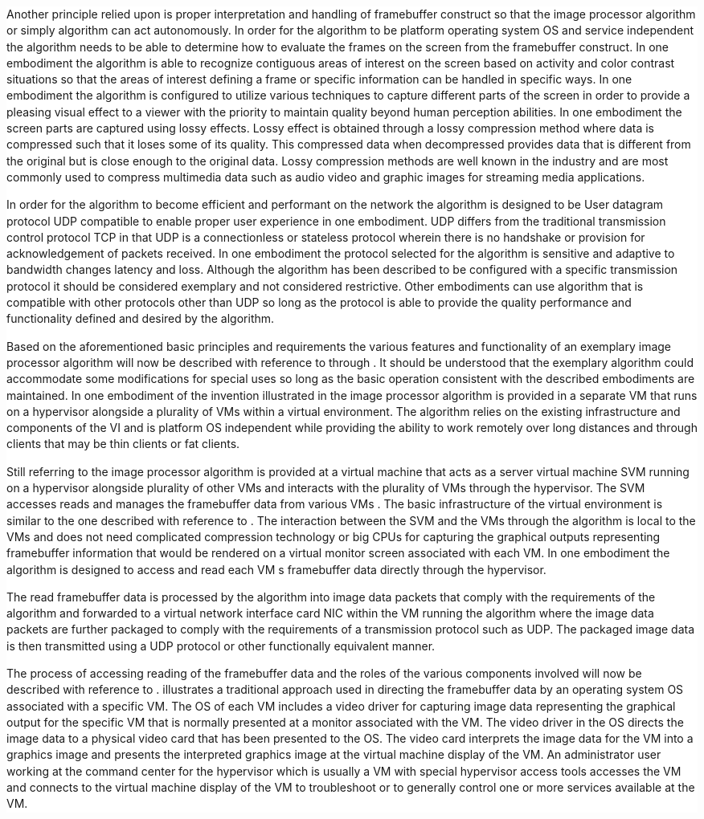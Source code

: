 Another principle relied upon is proper interpretation and handling of framebuffer construct so that the image processor algorithm or simply algorithm can act autonomously. In order for the algorithm to be platform operating system OS and service independent the algorithm needs to be able to determine how to evaluate the frames on the screen from the framebuffer construct. In one embodiment the algorithm is able to recognize contiguous areas of interest on the screen based on activity and color contrast situations so that the areas of interest defining a frame or specific information can be handled in specific ways. In one embodiment the algorithm is configured to utilize various techniques to capture different parts of the screen in order to provide a pleasing visual effect to a viewer with the priority to maintain quality beyond human perception abilities. In one embodiment the screen parts are captured using lossy effects. Lossy effect is obtained through a lossy compression method where data is compressed such that it loses some of its quality. This compressed data when decompressed provides data that is different from the original but is close enough to the original data. Lossy compression methods are well known in the industry and are most commonly used to compress multimedia data such as audio video and graphic images for streaming media applications.

In order for the algorithm to become efficient and performant on the network the algorithm is designed to be User datagram protocol UDP compatible to enable proper user experience in one embodiment. UDP differs from the traditional transmission control protocol TCP in that UDP is a connectionless or stateless protocol wherein there is no handshake or provision for acknowledgement of packets received. In one embodiment the protocol selected for the algorithm is sensitive and adaptive to bandwidth changes latency and loss. Although the algorithm has been described to be configured with a specific transmission protocol it should be considered exemplary and not considered restrictive. Other embodiments can use algorithm that is compatible with other protocols other than UDP so long as the protocol is able to provide the quality performance and functionality defined and desired by the algorithm.

Based on the aforementioned basic principles and requirements the various features and functionality of an exemplary image processor algorithm will now be described with reference to through . It should be understood that the exemplary algorithm could accommodate some modifications for special uses so long as the basic operation consistent with the described embodiments are maintained. In one embodiment of the invention illustrated in the image processor algorithm is provided in a separate VM that runs on a hypervisor alongside a plurality of VMs within a virtual environment. The algorithm relies on the existing infrastructure and components of the VI and is platform OS independent while providing the ability to work remotely over long distances and through clients that may be thin clients or fat clients.

Still referring to the image processor algorithm is provided at a virtual machine that acts as a server virtual machine SVM running on a hypervisor alongside plurality of other VMs and interacts with the plurality of VMs through the hypervisor. The SVM accesses reads and manages the framebuffer data from various VMs . The basic infrastructure of the virtual environment is similar to the one described with reference to . The interaction between the SVM and the VMs through the algorithm is local to the VMs and does not need complicated compression technology or big CPUs for capturing the graphical outputs representing framebuffer information that would be rendered on a virtual monitor screen associated with each VM. In one embodiment the algorithm is designed to access and read each VM s framebuffer data directly through the hypervisor.

The read framebuffer data is processed by the algorithm into image data packets that comply with the requirements of the algorithm and forwarded to a virtual network interface card NIC within the VM running the algorithm where the image data packets are further packaged to comply with the requirements of a transmission protocol such as UDP. The packaged image data is then transmitted using a UDP protocol or other functionally equivalent manner.

The process of accessing reading of the framebuffer data and the roles of the various components involved will now be described with reference to . illustrates a traditional approach used in directing the framebuffer data by an operating system OS associated with a specific VM. The OS of each VM includes a video driver for capturing image data representing the graphical output for the specific VM that is normally presented at a monitor associated with the VM. The video driver in the OS directs the image data to a physical video card that has been presented to the OS. The video card interprets the image data for the VM into a graphics image and presents the interpreted graphics image at the virtual machine display of the VM. An administrator user working at the command center for the hypervisor which is usually a VM with special hypervisor access tools accesses the VM and connects to the virtual machine display of the VM to troubleshoot or to generally control one or more services available at the VM.
